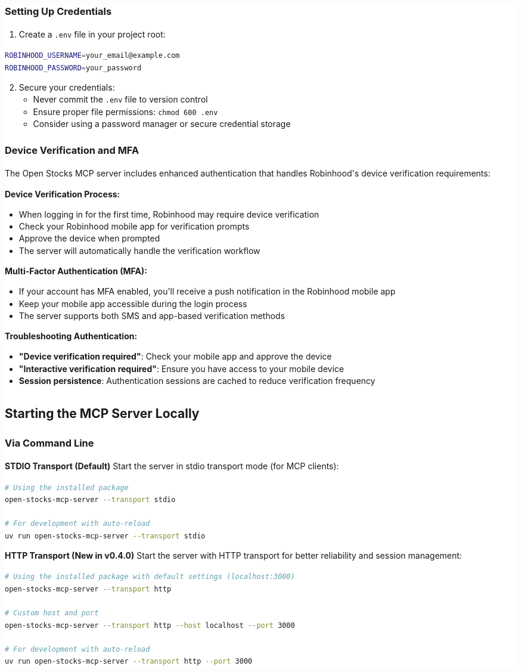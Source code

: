 ### Setting Up Credentials

1. Create a `.env` file in your project root:

```bash
ROBINHOOD_USERNAME=your_email@example.com
ROBINHOOD_PASSWORD=your_password
```

2. Secure your credentials:
   - Never commit the `.env` file to version control
   - Ensure proper file permissions: `chmod 600 .env`
   - Consider using a password manager or secure credential storage

### Device Verification and MFA

The Open Stocks MCP server includes enhanced authentication that handles Robinhood's device verification requirements:

**Device Verification Process:**
- When logging in for the first time, Robinhood may require device verification
- Check your Robinhood mobile app for verification prompts
- Approve the device when prompted
- The server will automatically handle the verification workflow

**Multi-Factor Authentication (MFA):**
- If your account has MFA enabled, you'll receive a push notification in the Robinhood mobile app
- Keep your mobile app accessible during the login process
- The server supports both SMS and app-based verification methods

**Troubleshooting Authentication:**
- **"Device verification required"**: Check your mobile app and approve the device
- **"Interactive verification required"**: Ensure you have access to your mobile device
- **Session persistence**: Authentication sessions are cached to reduce verification frequency

## Starting the MCP Server Locally

### Via Command Line

**STDIO Transport (Default)**
Start the server in stdio transport mode (for MCP clients):

```bash
# Using the installed package
open-stocks-mcp-server --transport stdio

# For development with auto-reload
uv run open-stocks-mcp-server --transport stdio
```

**HTTP Transport (New in v0.4.0)**
Start the server with HTTP transport for better reliability and session management:

```bash
# Using the installed package with default settings (localhost:3000)
open-stocks-mcp-server --transport http

# Custom host and port
open-stocks-mcp-server --transport http --host localhost --port 3000

# For development with auto-reload
uv run open-stocks-mcp-server --transport http --port 3000
```
